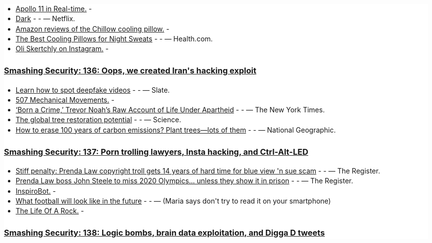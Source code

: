 * [Apollo 11 in Real-time.](https://apolloinrealtime.org/11/) - 
* [Dark](https://www.netflix.com/gb/title/80100172) - - — Netflix.
* [Amazon reviews of the Chillow cooling pillow.](https://www.amazon.com/product-reviews/B0000V0E14/ref=acr_dpx_hist_1??ie=UTF8&amp;filterByStar=one_star&amp;showViewpoints=0) - 
* [The Best Cooling Pillows for Night Sweats](https://www.health.com/sleep/cooling-pillows) - - — Health.com.
* [Oli Skertchly on Instagram.](https://www.instagram.com/olilightindustries/) - 

### [Smashing Security: 136: Oops, we created Iran&#39;s hacking exploit](http://www.smashingsecurity.com/136)

* [Learn how to spot deepfake videos](https://slate.com/technology/2019/06/how-to-spot-deepfake-videos.html) - - — Slate.
* [507 Mechanical Movements.](http://507movements.com/) - 
* [‘Born a Crime,’ Trevor Noah’s Raw Account of Life Under Apartheid](https://www.nytimes.com/2016/11/28/books/review-born-a-crime-trevor-noahs-raw-account-of-life-under-apartheid.html) - - — The New York Times.
* [The global tree restoration potential](https://science.sciencemag.org/content/365/6448/76) - - — Science.
* [How to erase 100 years of carbon emissions? Plant trees—lots of them](https://www.nationalgeographic.com/environment/2019/07/how-to-erase-100-years-carbon-emissions-plant-trees/) - - — National Geographic.

### [Smashing Security: 137: Porn trolling lawyers, Insta hacking, and Ctrl-Alt-LED](http://www.smashingsecurity.com/137)

* [Stiff penalty: Prenda Law copyright troll gets 14 years of hard time for blue view &#39;n sue scam](https://www.theregister.co.uk/2019/06/14/prenda_law_copyright_troll_jailed/) - - — The Register.
* [Prenda Law boss John Steele to miss 2020 Olympics... unless they show it in prison](https://www.theregister.co.uk/2019/07/09/prenda_law_john_steele_jailed/) - - — The Register.
* [InspiroBot.](https://inspirobot.me/) - 
* [What football will look like in the future](https://www.sbnation.com/a/17776-football) - - — (Maria says don&#39;t try to read it on your smartphone)
* [The Life Of A Rock.](https://www.reddit.com/r/drawing/comments/cdc2a2/the_life_of_a_rock/) - 

### [Smashing Security: 138: Logic bombs, brain data exploitation, and Digga D tweets](http://www.smashingsecurity.com/138)

